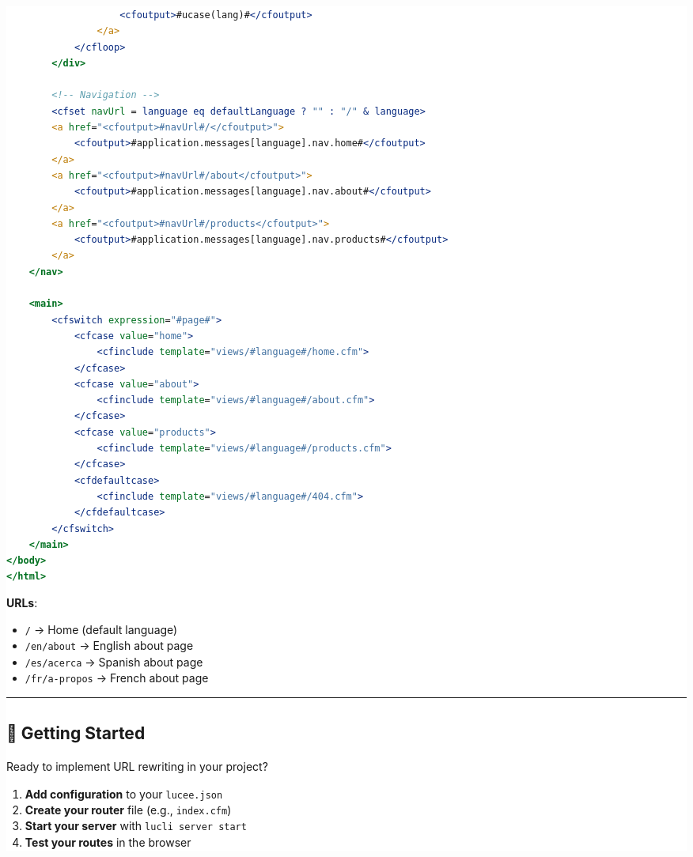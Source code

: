 ```cfml
                    <cfoutput>#ucase(lang)#</cfoutput>
                </a>
            </cfloop>
        </div>
        
        <!-- Navigation -->
        <cfset navUrl = language eq defaultLanguage ? "" : "/" & language>
        <a href="<cfoutput>#navUrl#/</cfoutput>">
            <cfoutput>#application.messages[language].nav.home#</cfoutput>
        </a>
        <a href="<cfoutput>#navUrl#/about</cfoutput>">
            <cfoutput>#application.messages[language].nav.about#</cfoutput>
        </a>
        <a href="<cfoutput>#navUrl#/products</cfoutput>">
            <cfoutput>#application.messages[language].nav.products#</cfoutput>
        </a>
    </nav>
    
    <main>
        <cfswitch expression="#page#">
            <cfcase value="home">
                <cfinclude template="views/#language#/home.cfm">
            </cfcase>
            <cfcase value="about">
                <cfinclude template="views/#language#/about.cfm">
            </cfcase>
            <cfcase value="products">
                <cfinclude template="views/#language#/products.cfm">
            </cfcase>
            <cfdefaultcase>
                <cfinclude template="views/#language#/404.cfm">
            </cfdefaultcase>
        </cfswitch>
    </main>
</body>
</html>
```

**URLs**:
- `/` → Home (default language)
- `/en/about` → English about page
- `/es/acerca` → Spanish about page  
- `/fr/a-propos` → French about page

---

## 🚀 Getting Started

Ready to implement URL rewriting in your project? 

1. **Add configuration** to your `lucee.json`
2. **Create your router** file (e.g., `index.cfm`)
3. **Start your server** with `lucli server start`
4. **Test your routes** in the browser
